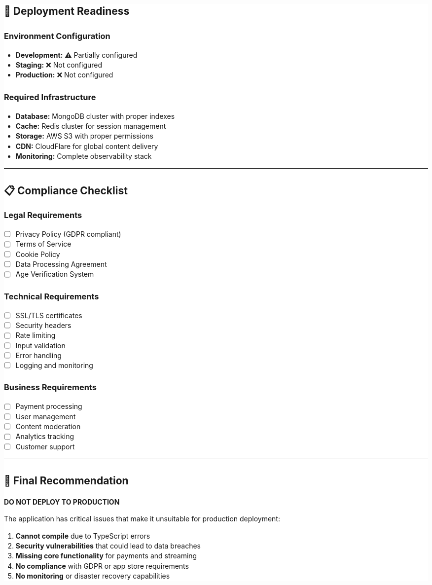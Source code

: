
## 🚀 Deployment Readiness

### Environment Configuration
- **Development:** ⚠️ Partially configured
- **Staging:** ❌ Not configured
- **Production:** ❌ Not configured

### Required Infrastructure
- **Database:** MongoDB cluster with proper indexes
- **Cache:** Redis cluster for session management
- **Storage:** AWS S3 with proper permissions
- **CDN:** CloudFlare for global content delivery
- **Monitoring:** Complete observability stack

---

## 📋 Compliance Checklist

### Legal Requirements
- [ ] Privacy Policy (GDPR compliant)
- [ ] Terms of Service
- [ ] Cookie Policy
- [ ] Data Processing Agreement
- [ ] Age Verification System

### Technical Requirements
- [ ] SSL/TLS certificates
- [ ] Security headers
- [ ] Rate limiting
- [ ] Input validation
- [ ] Error handling
- [ ] Logging and monitoring

### Business Requirements
- [ ] Payment processing
- [ ] User management
- [ ] Content moderation
- [ ] Analytics tracking
- [ ] Customer support

---

## 🎯 Final Recommendation

**DO NOT DEPLOY TO PRODUCTION**

The application has critical issues that make it unsuitable for production deployment:

1. **Cannot compile** due to TypeScript errors
2. **Security vulnerabilities** that could lead to data breaches
3. **Missing core functionality** for payments and streaming
4. **No compliance** with GDPR or app store requirements
5. **No monitoring** or disaster recovery capabilities
